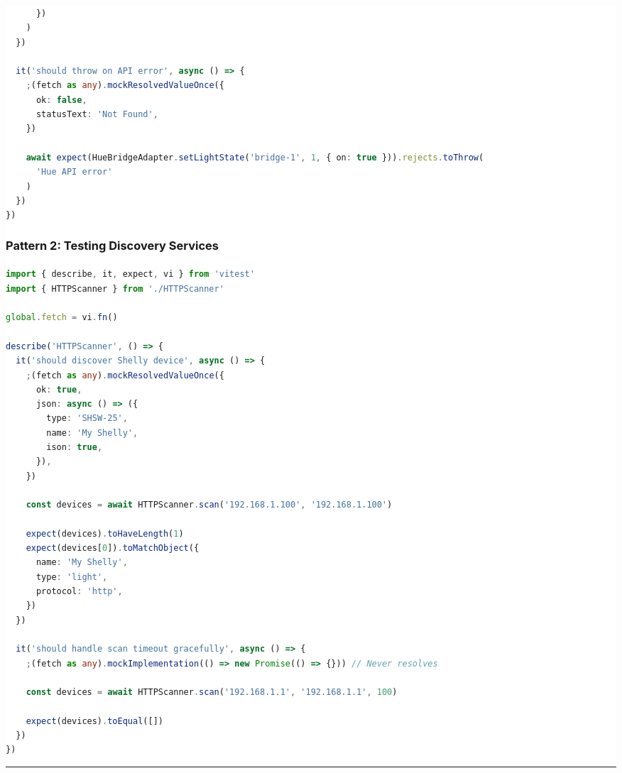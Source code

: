 ```typescript
      })
    )
  })

  it('should throw on API error', async () => {
    ;(fetch as any).mockResolvedValueOnce({
      ok: false,
      statusText: 'Not Found',
    })

    await expect(HueBridgeAdapter.setLightState('bridge-1', 1, { on: true })).rejects.toThrow(
      'Hue API error'
    )
  })
})
```

### Pattern 2: Testing Discovery Services

```typescript
import { describe, it, expect, vi } from 'vitest'
import { HTTPScanner } from './HTTPScanner'

global.fetch = vi.fn()

describe('HTTPScanner', () => {
  it('should discover Shelly device', async () => {
    ;(fetch as any).mockResolvedValueOnce({
      ok: true,
      json: async () => ({
        type: 'SHSW-25',
        name: 'My Shelly',
        ison: true,
      }),
    })

    const devices = await HTTPScanner.scan('192.168.1.100', '192.168.1.100')

    expect(devices).toHaveLength(1)
    expect(devices[0]).toMatchObject({
      name: 'My Shelly',
      type: 'light',
      protocol: 'http',
    })
  })

  it('should handle scan timeout gracefully', async () => {
    ;(fetch as any).mockImplementation(() => new Promise(() => {})) // Never resolves

    const devices = await HTTPScanner.scan('192.168.1.1', '192.168.1.1', 100)

    expect(devices).toEqual([])
  })
})
```

---